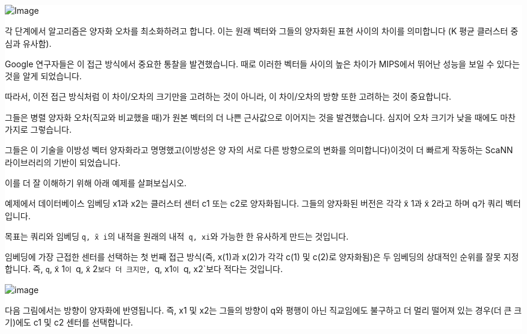 <script>
     (adsbygoogle = window.adsbygoogle || []).push({});
</script>

![Image](/assets/img/2024-06-22-GooglesNewAlgorithmsJustMadeSearchingVectorDatabasesFasterThanEver_2.png)

각 단계에서 알고리즘은 양자화 오차를 최소화하려고 합니다. 이는 원래 벡터와 그들의 양자화된 표현 사이의 차이를 의미합니다 (K 평균 클러스터 중심과 유사함).

Google 연구자들은 이 접근 방식에서 중요한 통찰을 발견했습니다. 때로 이러한 벡터들 사이의 높은 차이가 MIPS에서 뛰어난 성능을 보일 수 있다는 것을 알게 되었습니다.

따라서, 이전 접근 방식처럼 이 차이/오차의 크기만을 고려하는 것이 아니라, 이 차이/오차의 방향 또한 고려하는 것이 중요합니다.



<ins class="adsbygoogle"
     style="display:block"
     data-ad-client="ca-pub-4877378276818686"
     data-ad-slot="1107185301"
     data-ad-format="auto"
     data-full-width-responsive="true"></ins>

<script>
     (adsbygoogle = window.adsbygoogle || []).push({});
</script>

그들은 병렬 양자화 오차(직교와 비교했을 때)가 원본 벡터의 더 나쁜 근사값으로 이어지는 것을 발견했습니다. 심지어 오차 크기가 낮을 때에도 마찬가지로 그렇습니다.

그들은 이 기술을 이방성 벡터 양자화라고 명명했고(이방성은 양 자의 서로 다른 방향으로의 변화를 의미합니다)이것이 더 빠르게 작동하는 ScaNN 라이브러리의 기반이 되었습니다.

이를 더 잘 이해하기 위해 아래 예제를 살펴보십시오.

예제에서 데이터베이스 임베딩 x1과 x2는 클러스터 센터 c1 또는 c2로 양자화됩니다. 그들의 양자화된 버전은 각각 x̃ 1과 x̃ 2라고 하며 q가 쿼리 벡터입니다.



<ins class="adsbygoogle"
     style="display:block"
     data-ad-client="ca-pub-4877378276818686"
     data-ad-slot="1107185301"
     data-ad-format="auto"
     data-full-width-responsive="true"></ins>

<script>
     (adsbygoogle = window.adsbygoogle || []).push({});
</script>

목표는 쿼리와 임베딩 `q, x̃ i`의 내적을 원래의 내적` q, xi`와 가능한 한 유사하게 만드는 것입니다.

임베딩에 가장 근접한 센터를 선택하는 첫 번째 접근 방식(즉, x(1)과 x(2)가 각각 c(1) 및 c(2)로 양자화됨)은 두 임베딩의 상대적인 순위를 잘못 지정합니다. 즉, `q`, x̃ 1`이 `q, x̃ 2`보다 더 크지만, `q, x1`이 `q, x2`보다 적다는 것입니다.

![image](/assets/img/2024-06-22-GooglesNewAlgorithmsJustMadeSearchingVectorDatabasesFasterThanEver_3.png)

다음 그림에서는 방향이 양자화에 반영됩니다. 즉, x1 및 x2는 그들의 방향이 q와 평행이 아닌 직교임에도 불구하고 더 멀리 떨어져 있는 경우(더 큰 크기)에도 c1 및 c2 센터를 선택합니다.



<ins class="adsbygoogle"
     style="display:block"
     data-ad-client="ca-pub-4877378276818686"
     data-ad-slot="1107185301"
     data-ad-format="auto"
     data-full-width-responsive="true"></ins>
